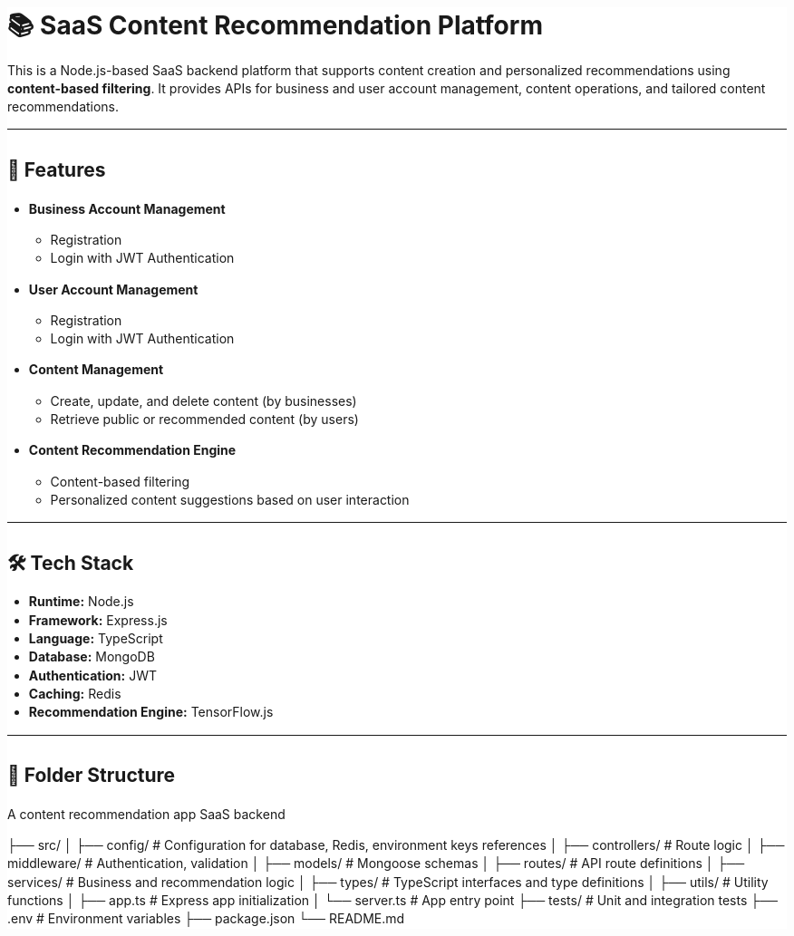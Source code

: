 # 📚 SaaS Content Recommendation Platform

This is a Node.js-based SaaS backend platform that supports content creation and personalized recommendations using **content-based filtering**. It provides APIs for business and user account management, content operations, and tailored content recommendations.

---

## 🚀 Features

- **Business Account Management**
  - Registration
  - Login with JWT Authentication

- **User Account Management**
  - Registration
  - Login with JWT Authentication

- **Content Management**
  - Create, update, and delete content (by businesses)
  - Retrieve public or recommended content (by users)

- **Content Recommendation Engine**
  - Content-based filtering
  - Personalized content suggestions based on user interaction

---

## 🛠️ Tech Stack

- **Runtime:** Node.js
- **Framework:** Express.js
- **Language:** TypeScript
- **Database:** MongoDB
- **Authentication:** JWT
- **Caching:** Redis 
- **Recommendation Engine:** TensorFlow.js 

---

## 📁 Folder Structure


A content recommendation app SaaS backend

├── src/
│ ├── config/ # Configuration for database, Redis, environment keys references
│ ├── controllers/ # Route logic
│ ├── middleware/ # Authentication, validation
│ ├── models/ # Mongoose schemas
│ ├── routes/ # API route definitions
│ ├── services/ # Business and recommendation logic
│ ├── types/ # TypeScript interfaces and type definitions
│ ├── utils/ # Utility functions
│ ├── app.ts # Express app initialization
│ └── server.ts # App entry point
├── tests/ # Unit and integration tests
├── .env # Environment variables
├── package.json
└── README.md
